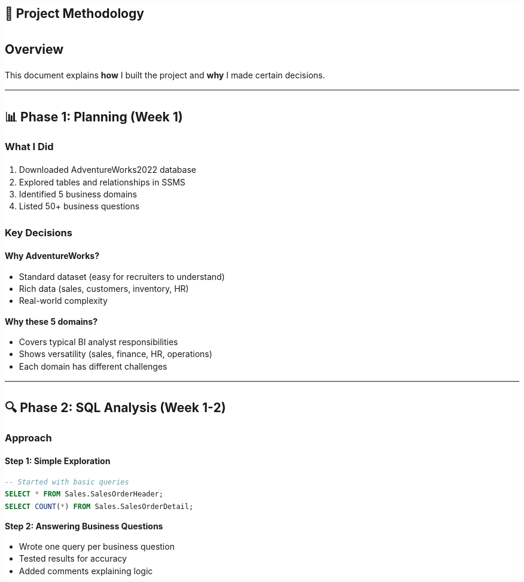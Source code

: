 <aside>

# 🔬 Project Methodology

## Overview

This document explains **how** I built the project and **why** I made certain decisions.

---

## 📊 Phase 1: Planning (Week 1)

### What I Did

1. Downloaded AdventureWorks2022 database
2. Explored tables and relationships in SSMS
3. Identified 5 business domains
4. Listed 50+ business questions

### Key Decisions

**Why AdventureWorks?**

- Standard dataset (easy for recruiters to understand)
- Rich data (sales, customers, inventory, HR)
- Real-world complexity

**Why these 5 domains?**

- Covers typical BI analyst responsibilities
- Shows versatility (sales, finance, HR, operations)
- Each domain has different challenges

---

## 🔍 Phase 2: SQL Analysis (Week 1-2)

### Approach

**Step 1: Simple Exploration**

```sql
-- Started with basic queries
SELECT * FROM Sales.SalesOrderHeader;
SELECT COUNT(*) FROM Sales.SalesOrderDetail;

```

**Step 2: Answering Business Questions**

- Wrote one query per business question
- Tested results for accuracy
- Added comments explaining logic
